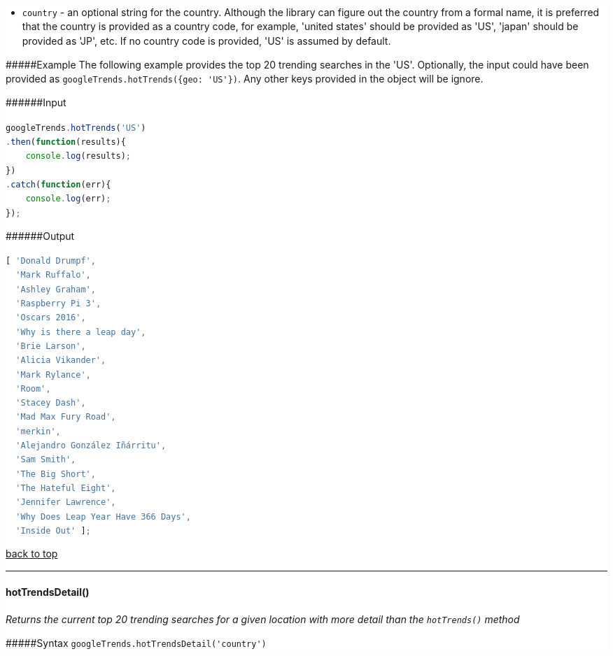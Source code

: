 * `country` - an optional string for the country.  Although the library can figure out the country from a formal name, it is preferred that the country is provided as a country code, for example, 'united states' should be provided as 'US', 'japan' should be provided as 'JP', etc.  If no country code is provided, 'US' is assumed by default.

#####Example
The following example provides the top 20 trending searches in the 'US'.  Optionally, the input could have been provided as `googleTrends.hotTrends({geo: 'US'})`.  Any other keys provided in the object will be ignore.

######Input
```js
googleTrends.hotTrends('US')
.then(function(results){
	console.log(results);
})
.catch(function(err){
	console.log(err);
});
``` 

######Output
```js
[ 'Donald Drumpf',
  'Mark Ruffalo',
  'Ashley Graham',
  'Raspberry Pi 3',
  'Oscars 2016',
  'Why is there a leap day',
  'Brie Larson',
  'Alicia Vikander',
  'Mark Rylance',
  'Room',
  'Stacey Dash',
  'Mad Max Fury Road',
  'merkin',
  'Alejandro González Iñárritu',
  'Sam Smith',
  'The Big Short',
  'The Hateful Eight',
  'Jennifer Lawrence',
  'Why Does Leap Year Have 366 Days',
  'Inside Out' ];
```

[back to top](#introduction)

<hr>

#### hotTrendsDetail()
*Returns the current top 20 trending searches for a given location with more detail than the `hotTrends()` method*

#####Syntax
`googleTrends.hotTrendsDetail('country')`
